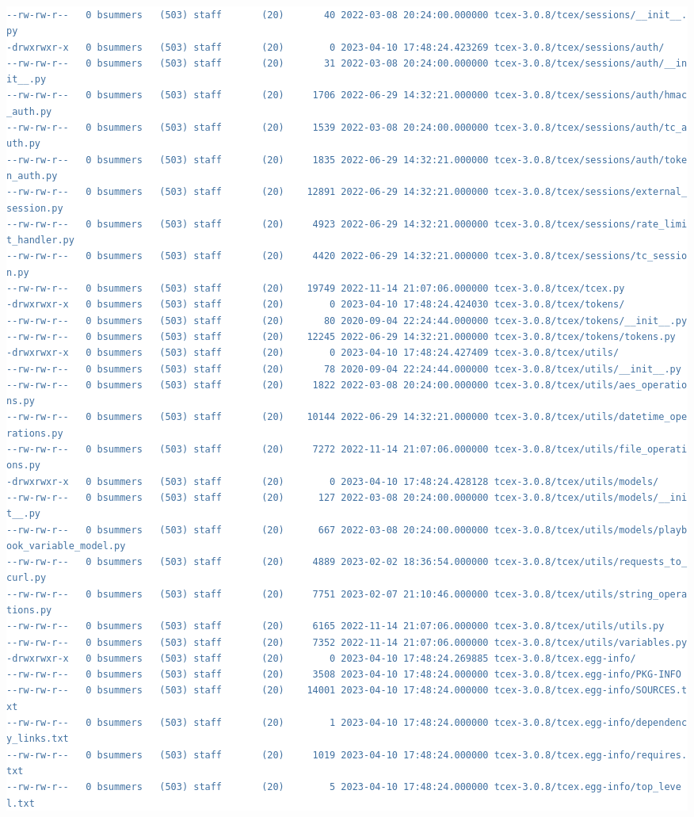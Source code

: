 ```diff
--rw-rw-r--   0 bsummers   (503) staff       (20)       40 2022-03-08 20:24:00.000000 tcex-3.0.8/tcex/sessions/__init__.py
-drwxrwxr-x   0 bsummers   (503) staff       (20)        0 2023-04-10 17:48:24.423269 tcex-3.0.8/tcex/sessions/auth/
--rw-rw-r--   0 bsummers   (503) staff       (20)       31 2022-03-08 20:24:00.000000 tcex-3.0.8/tcex/sessions/auth/__init__.py
--rw-rw-r--   0 bsummers   (503) staff       (20)     1706 2022-06-29 14:32:21.000000 tcex-3.0.8/tcex/sessions/auth/hmac_auth.py
--rw-rw-r--   0 bsummers   (503) staff       (20)     1539 2022-03-08 20:24:00.000000 tcex-3.0.8/tcex/sessions/auth/tc_auth.py
--rw-rw-r--   0 bsummers   (503) staff       (20)     1835 2022-06-29 14:32:21.000000 tcex-3.0.8/tcex/sessions/auth/token_auth.py
--rw-rw-r--   0 bsummers   (503) staff       (20)    12891 2022-06-29 14:32:21.000000 tcex-3.0.8/tcex/sessions/external_session.py
--rw-rw-r--   0 bsummers   (503) staff       (20)     4923 2022-06-29 14:32:21.000000 tcex-3.0.8/tcex/sessions/rate_limit_handler.py
--rw-rw-r--   0 bsummers   (503) staff       (20)     4420 2022-06-29 14:32:21.000000 tcex-3.0.8/tcex/sessions/tc_session.py
--rw-rw-r--   0 bsummers   (503) staff       (20)    19749 2022-11-14 21:07:06.000000 tcex-3.0.8/tcex/tcex.py
-drwxrwxr-x   0 bsummers   (503) staff       (20)        0 2023-04-10 17:48:24.424030 tcex-3.0.8/tcex/tokens/
--rw-rw-r--   0 bsummers   (503) staff       (20)       80 2020-09-04 22:24:44.000000 tcex-3.0.8/tcex/tokens/__init__.py
--rw-rw-r--   0 bsummers   (503) staff       (20)    12245 2022-06-29 14:32:21.000000 tcex-3.0.8/tcex/tokens/tokens.py
-drwxrwxr-x   0 bsummers   (503) staff       (20)        0 2023-04-10 17:48:24.427409 tcex-3.0.8/tcex/utils/
--rw-rw-r--   0 bsummers   (503) staff       (20)       78 2020-09-04 22:24:44.000000 tcex-3.0.8/tcex/utils/__init__.py
--rw-rw-r--   0 bsummers   (503) staff       (20)     1822 2022-03-08 20:24:00.000000 tcex-3.0.8/tcex/utils/aes_operations.py
--rw-rw-r--   0 bsummers   (503) staff       (20)    10144 2022-06-29 14:32:21.000000 tcex-3.0.8/tcex/utils/datetime_operations.py
--rw-rw-r--   0 bsummers   (503) staff       (20)     7272 2022-11-14 21:07:06.000000 tcex-3.0.8/tcex/utils/file_operations.py
-drwxrwxr-x   0 bsummers   (503) staff       (20)        0 2023-04-10 17:48:24.428128 tcex-3.0.8/tcex/utils/models/
--rw-rw-r--   0 bsummers   (503) staff       (20)      127 2022-03-08 20:24:00.000000 tcex-3.0.8/tcex/utils/models/__init__.py
--rw-rw-r--   0 bsummers   (503) staff       (20)      667 2022-03-08 20:24:00.000000 tcex-3.0.8/tcex/utils/models/playbook_variable_model.py
--rw-rw-r--   0 bsummers   (503) staff       (20)     4889 2023-02-02 18:36:54.000000 tcex-3.0.8/tcex/utils/requests_to_curl.py
--rw-rw-r--   0 bsummers   (503) staff       (20)     7751 2023-02-07 21:10:46.000000 tcex-3.0.8/tcex/utils/string_operations.py
--rw-rw-r--   0 bsummers   (503) staff       (20)     6165 2022-11-14 21:07:06.000000 tcex-3.0.8/tcex/utils/utils.py
--rw-rw-r--   0 bsummers   (503) staff       (20)     7352 2022-11-14 21:07:06.000000 tcex-3.0.8/tcex/utils/variables.py
-drwxrwxr-x   0 bsummers   (503) staff       (20)        0 2023-04-10 17:48:24.269885 tcex-3.0.8/tcex.egg-info/
--rw-rw-r--   0 bsummers   (503) staff       (20)     3508 2023-04-10 17:48:24.000000 tcex-3.0.8/tcex.egg-info/PKG-INFO
--rw-rw-r--   0 bsummers   (503) staff       (20)    14001 2023-04-10 17:48:24.000000 tcex-3.0.8/tcex.egg-info/SOURCES.txt
--rw-rw-r--   0 bsummers   (503) staff       (20)        1 2023-04-10 17:48:24.000000 tcex-3.0.8/tcex.egg-info/dependency_links.txt
--rw-rw-r--   0 bsummers   (503) staff       (20)     1019 2023-04-10 17:48:24.000000 tcex-3.0.8/tcex.egg-info/requires.txt
--rw-rw-r--   0 bsummers   (503) staff       (20)        5 2023-04-10 17:48:24.000000 tcex-3.0.8/tcex.egg-info/top_level.txt
```